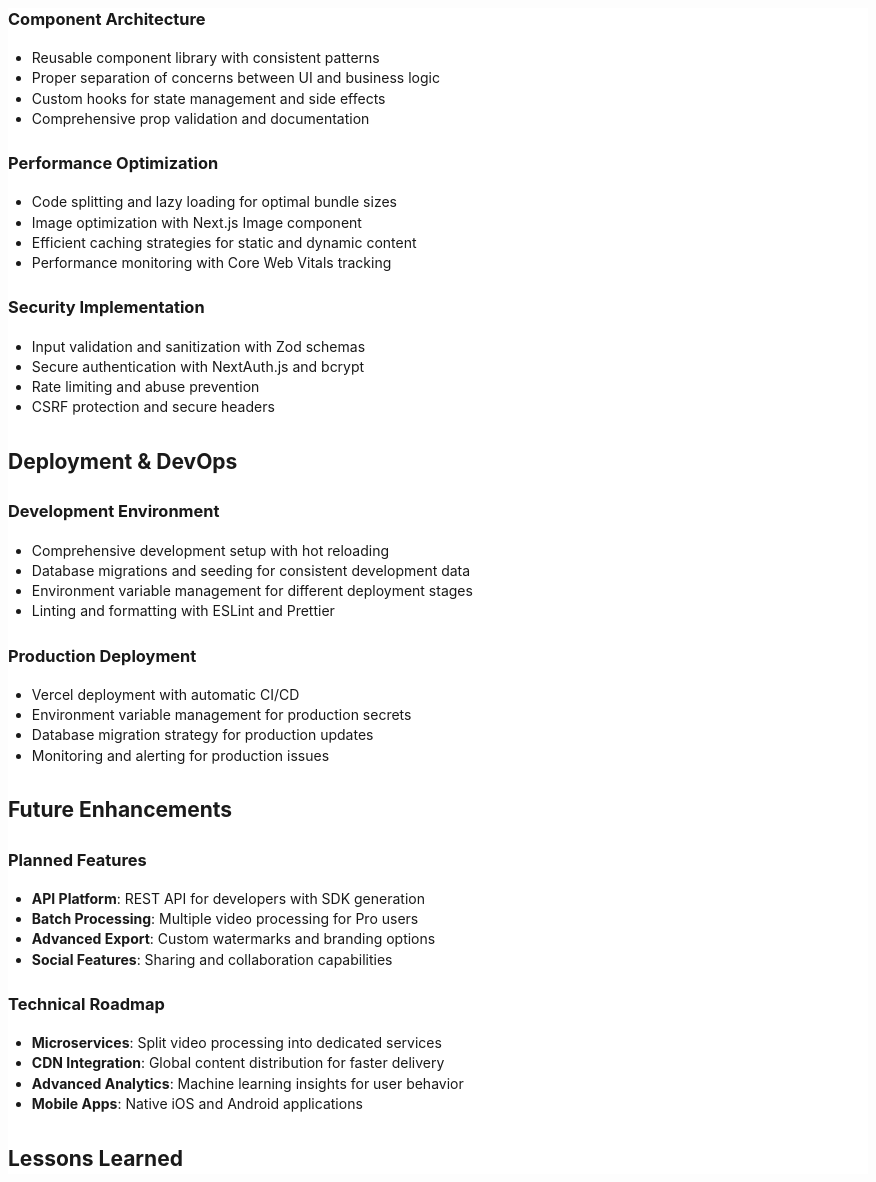 ### Component Architecture
- Reusable component library with consistent patterns
- Proper separation of concerns between UI and business logic
- Custom hooks for state management and side effects
- Comprehensive prop validation and documentation

### Performance Optimization
- Code splitting and lazy loading for optimal bundle sizes
- Image optimization with Next.js Image component
- Efficient caching strategies for static and dynamic content
- Performance monitoring with Core Web Vitals tracking

### Security Implementation
- Input validation and sanitization with Zod schemas
- Secure authentication with NextAuth.js and bcrypt
- Rate limiting and abuse prevention
- CSRF protection and secure headers

## Deployment & DevOps

### Development Environment
- Comprehensive development setup with hot reloading
- Database migrations and seeding for consistent development data
- Environment variable management for different deployment stages
- Linting and formatting with ESLint and Prettier

### Production Deployment
- Vercel deployment with automatic CI/CD
- Environment variable management for production secrets
- Database migration strategy for production updates
- Monitoring and alerting for production issues

## Future Enhancements

### Planned Features
- **API Platform**: REST API for developers with SDK generation
- **Batch Processing**: Multiple video processing for Pro users
- **Advanced Export**: Custom watermarks and branding options
- **Social Features**: Sharing and collaboration capabilities

### Technical Roadmap
- **Microservices**: Split video processing into dedicated services
- **CDN Integration**: Global content distribution for faster delivery
- **Advanced Analytics**: Machine learning insights for user behavior
- **Mobile Apps**: Native iOS and Android applications

## Lessons Learned
